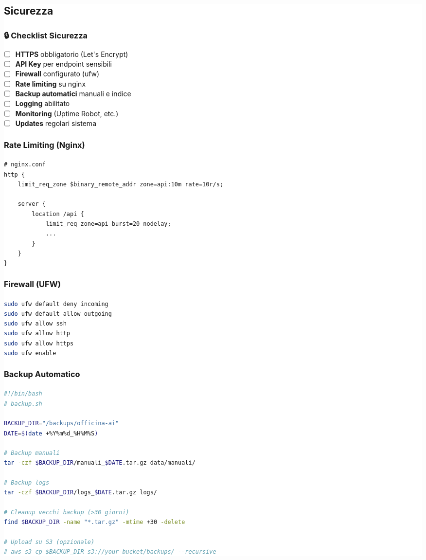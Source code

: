 
## Sicurezza

### 🔒 Checklist Sicurezza

- [ ] **HTTPS** obbligatorio (Let's Encrypt)
- [ ] **API Key** per endpoint sensibili
- [ ] **Firewall** configurato (ufw)
- [ ] **Rate limiting** su nginx
- [ ] **Backup automatici** manuali e indice
- [ ] **Logging** abilitato
- [ ] **Monitoring** (Uptime Robot, etc.)
- [ ] **Updates** regolari sistema

### Rate Limiting (Nginx)

```nginx
# nginx.conf
http {
    limit_req_zone $binary_remote_addr zone=api:10m rate=10r/s;
    
    server {
        location /api {
            limit_req zone=api burst=20 nodelay;
            ...
        }
    }
}
```

### Firewall (UFW)

```bash
sudo ufw default deny incoming
sudo ufw default allow outgoing
sudo ufw allow ssh
sudo ufw allow http
sudo ufw allow https
sudo ufw enable
```

### Backup Automatico

```bash
#!/bin/bash
# backup.sh

BACKUP_DIR="/backups/officina-ai"
DATE=$(date +%Y%m%d_%H%M%S)

# Backup manuali
tar -czf $BACKUP_DIR/manuali_$DATE.tar.gz data/manuali/

# Backup logs
tar -czf $BACKUP_DIR/logs_$DATE.tar.gz logs/

# Cleanup vecchi backup (>30 giorni)
find $BACKUP_DIR -name "*.tar.gz" -mtime +30 -delete

# Upload su S3 (opzionale)
# aws s3 cp $BACKUP_DIR s3://your-bucket/backups/ --recursive
```
